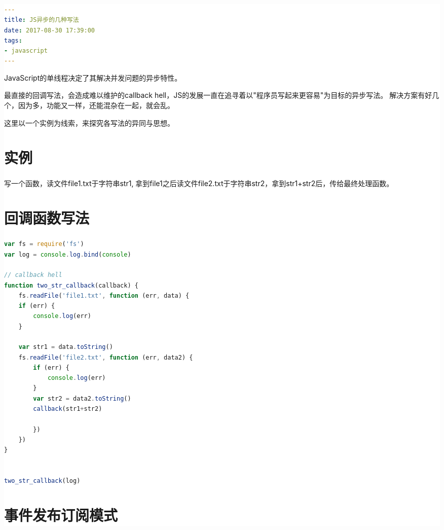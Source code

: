 ```yaml
---
title: JS异步的几种写法
date: 2017-08-30 17:39:00
tags:
- javascript
---
```


JavaScript的单线程决定了其解决并发问题的异步特性。

最直接的回调写法，会造成难以维护的callback hell，JS的发展一直在追寻着以"程序员写起来更容易"为目标的异步写法。
解决方案有好几个，因为多，功能又一样，还能混杂在一起，就会乱。

这里以一个实例为线索，来探究各写法的异同与思想。




# 实例

写一个函数，读文件file1.txt于字符串str1, 拿到file1之后读文件file2.txt于字符串str2，拿到str1+str2后，传给最终处理函数。

# 回调函数写法

```JavaScript
var fs = require('fs')
var log = console.log.bind(console)

// callback hell
function two_str_callback(callback) {
    fs.readFile('file1.txt', function (err, data) {
    if (err) {
        console.log(err)
    }

    var str1 = data.toString()
    fs.readFile('file2.txt', function (err, data2) {
        if (err) {
            console.log(err)
        }
        var str2 = data2.toString()
        callback(str1+str2)

        })
    })
}


two_str_callback(log)
```

# 事件发布订阅模式
